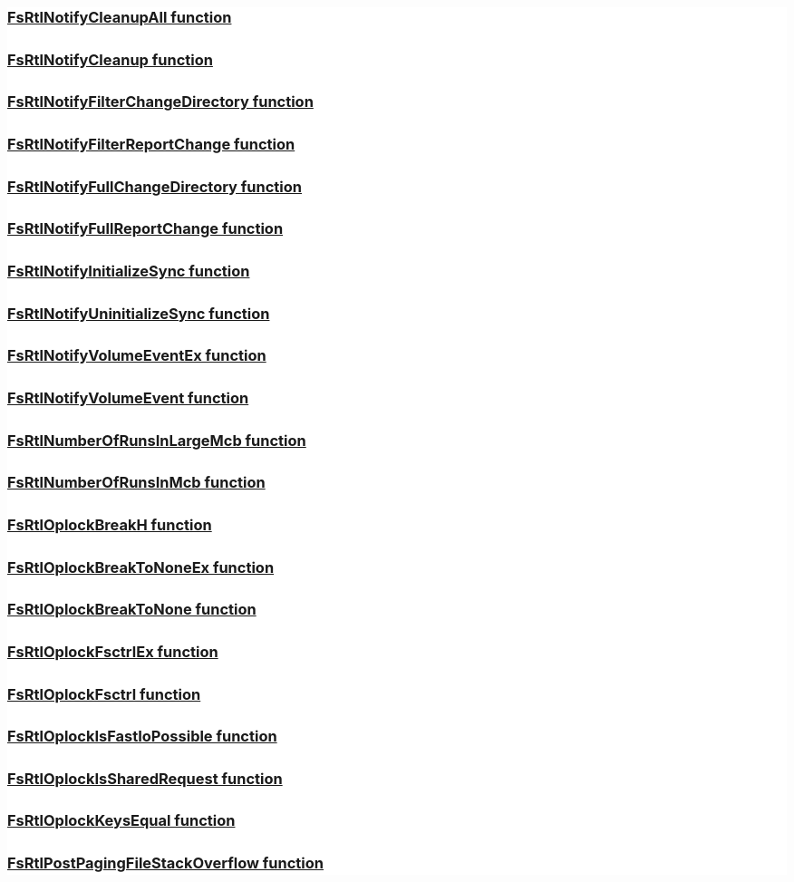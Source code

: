 ### [FsRtlNotifyCleanupAll function](../ntifs/nf-ntifs-_fsrtl_advanced_fcb_header-fsrtlnotifycleanupall~r1.md)
### [FsRtlNotifyCleanup function](../ntifs/nf-ntifs-_fsrtl_advanced_fcb_header-fsrtlnotifycleanup~r2.md)
### [FsRtlNotifyFilterChangeDirectory function](../ntifs/nf-ntifs-_fsrtl_advanced_fcb_header-fsrtlnotifyfilterchangedirectory~r10.md)
### [FsRtlNotifyFilterReportChange function](../ntifs/nf-ntifs-_fsrtl_advanced_fcb_header-fsrtlnotifyfilterreportchange~r9.md)
### [FsRtlNotifyFullChangeDirectory function](../ntifs/nf-ntifs-_fsrtl_advanced_fcb_header-fsrtlnotifyfullchangedirectory~r9.md)
### [FsRtlNotifyFullReportChange function](../ntifs/nf-ntifs-_fsrtl_advanced_fcb_header-fsrtlnotifyfullreportchange~r8.md)
### [FsRtlNotifyInitializeSync function](../ntifs/nf-ntifs-_fsrtl_advanced_fcb_header-fsrtlnotifyinitializesync.md)
### [FsRtlNotifyUninitializeSync function](../ntifs/nf-ntifs-_fsrtl_advanced_fcb_header-fsrtlnotifyuninitializesync.md)
### [FsRtlNotifyVolumeEventEx function](../ntifs/nf-ntifs-_fsrtl_advanced_fcb_header-fsrtlnotifyvolumeeventex~r2.md)
### [FsRtlNotifyVolumeEvent function](../ntifs/nf-ntifs-_fsrtl_advanced_fcb_header-fsrtlnotifyvolumeevent~r1.md)
### [FsRtlNumberOfRunsInLargeMcb function](../ntifs/nf-ntifs-_fsrtl_advanced_fcb_header-fsrtlnumberofrunsinlargemcb.md)
### [FsRtlNumberOfRunsInMcb function](../ntifs/nf-ntifs-_fsrtl_advanced_fcb_header-fsrtlnumberofrunsinmcb.md)
### [FsRtlOplockBreakH function](../ntifs/nf-ntifs-_fsrtl_advanced_fcb_header-fsrtloplockbreakh~r5.md)
### [FsRtlOplockBreakToNoneEx function](../ntifs/nf-ntifs-_fsrtl_advanced_fcb_header-fsrtloplockbreaktononeex~r5.md)
### [FsRtlOplockBreakToNone function](../ntifs/nf-ntifs-_fsrtl_advanced_fcb_header-fsrtloplockbreaktonone~r5.md)
### [FsRtlOplockFsctrlEx function](../ntifs/nf-ntifs-_fsrtl_advanced_fcb_header-fsrtloplockfsctrlex~r3.md)
### [FsRtlOplockFsctrl function](../ntifs/nf-ntifs-_fsrtl_advanced_fcb_header-fsrtloplockfsctrl~r2.md)
### [FsRtlOplockIsFastIoPossible function](../ntifs/nf-ntifs-_fsrtl_advanced_fcb_header-fsrtloplockisfastiopossible.md)
### [FsRtlOplockIsSharedRequest function](../ntifs/nf-ntifs-_fsrtl_advanced_fcb_header-fsrtloplockissharedrequest.md)
### [FsRtlOplockKeysEqual function](../ntifs/nf-ntifs-_fsrtl_advanced_fcb_header-fsrtloplockkeysequal~r1.md)
### [FsRtlPostPagingFileStackOverflow function](../ntifs/nf-ntifs-_fsrtl_advanced_fcb_header-fsrtlpostpagingfilestackoverflow~r2.md)